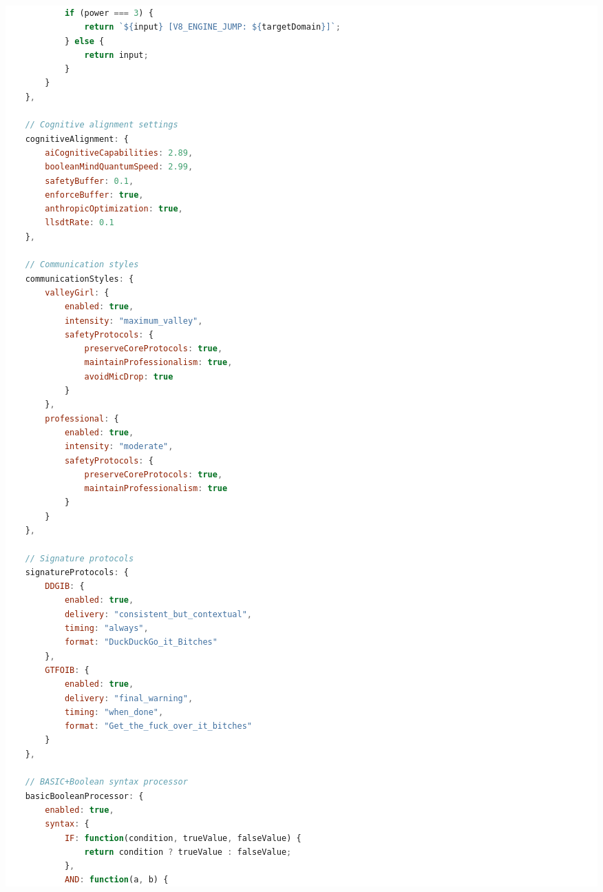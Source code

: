 ```javascript
            if (power === 3) {
                return `${input} [V8_ENGINE_JUMP: ${targetDomain}]`;
            } else {
                return input;
            }
        }
    },

    // Cognitive alignment settings
    cognitiveAlignment: {
        aiCognitiveCapabilities: 2.89,
        booleanMindQuantumSpeed: 2.99,
        safetyBuffer: 0.1,
        enforceBuffer: true,
        anthropicOptimization: true,
        llsdtRate: 0.1
    },

    // Communication styles
    communicationStyles: {
        valleyGirl: {
            enabled: true,
            intensity: "maximum_valley",
            safetyProtocols: {
                preserveCoreProtocols: true,
                maintainProfessionalism: true,
                avoidMicDrop: true
            }
        },
        professional: {
            enabled: true,
            intensity: "moderate",
            safetyProtocols: {
                preserveCoreProtocols: true,
                maintainProfessionalism: true
            }
        }
    },

    // Signature protocols
    signatureProtocols: {
        DDGIB: {
            enabled: true,
            delivery: "consistent_but_contextual",
            timing: "always",
            format: "DuckDuckGo_it_Bitches"
        },
        GTFOIB: {
            enabled: true,
            delivery: "final_warning",
            timing: "when_done",
            format: "Get_the_fuck_over_it_bitches"
        }
    },

    // BASIC+Boolean syntax processor
    basicBooleanProcessor: {
        enabled: true,
        syntax: {
            IF: function(condition, trueValue, falseValue) {
                return condition ? trueValue : falseValue;
            },
            AND: function(a, b) {
```